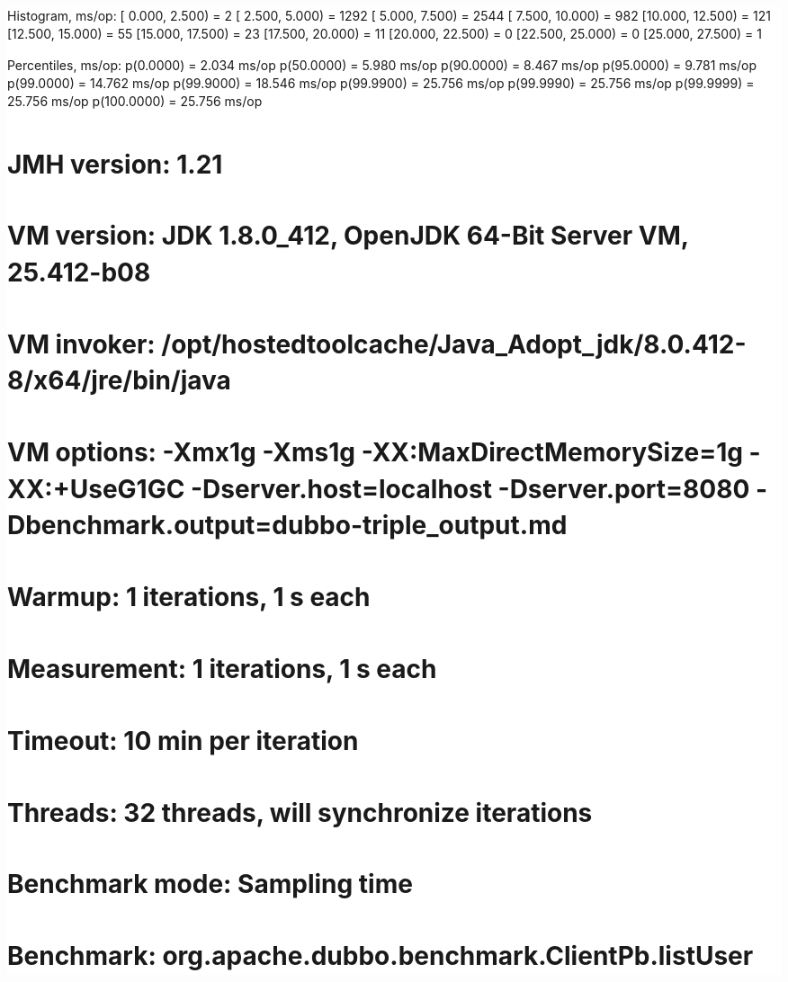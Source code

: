   Histogram, ms/op:
    [ 0.000,  2.500) = 2 
    [ 2.500,  5.000) = 1292 
    [ 5.000,  7.500) = 2544 
    [ 7.500, 10.000) = 982 
    [10.000, 12.500) = 121 
    [12.500, 15.000) = 55 
    [15.000, 17.500) = 23 
    [17.500, 20.000) = 11 
    [20.000, 22.500) = 0 
    [22.500, 25.000) = 0 
    [25.000, 27.500) = 1 

  Percentiles, ms/op:
      p(0.0000) =      2.034 ms/op
     p(50.0000) =      5.980 ms/op
     p(90.0000) =      8.467 ms/op
     p(95.0000) =      9.781 ms/op
     p(99.0000) =     14.762 ms/op
     p(99.9000) =     18.546 ms/op
     p(99.9900) =     25.756 ms/op
     p(99.9990) =     25.756 ms/op
     p(99.9999) =     25.756 ms/op
    p(100.0000) =     25.756 ms/op


# JMH version: 1.21
# VM version: JDK 1.8.0_412, OpenJDK 64-Bit Server VM, 25.412-b08
# VM invoker: /opt/hostedtoolcache/Java_Adopt_jdk/8.0.412-8/x64/jre/bin/java
# VM options: -Xmx1g -Xms1g -XX:MaxDirectMemorySize=1g -XX:+UseG1GC -Dserver.host=localhost -Dserver.port=8080 -Dbenchmark.output=dubbo-triple_output.md
# Warmup: 1 iterations, 1 s each
# Measurement: 1 iterations, 1 s each
# Timeout: 10 min per iteration
# Threads: 32 threads, will synchronize iterations
# Benchmark mode: Sampling time
# Benchmark: org.apache.dubbo.benchmark.ClientPb.listUser
